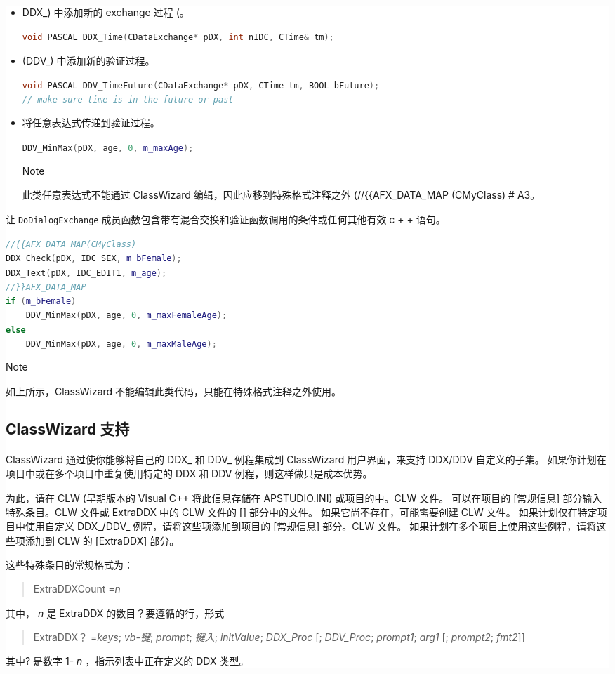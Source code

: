 - DDX_) 中添加新的 exchange 过程 (。

    ```cpp
    void PASCAL DDX_Time(CDataExchange* pDX, int nIDC, CTime& tm);
    ```

-  (DDV_) 中添加新的验证过程。

    ```cpp
    void PASCAL DDV_TimeFuture(CDataExchange* pDX, CTime tm, BOOL bFuture);
    // make sure time is in the future or past
    ```

- 将任意表达式传递到验证过程。

    ```cpp
    DDV_MinMax(pDX, age, 0, m_maxAge);
    ```

    > [!NOTE]
    > 此类任意表达式不能通过 ClassWizard 编辑，因此应移到特殊格式注释之外 (//{{AFX_DATA_MAP (CMyClass) # A3。

让 `DoDialogExchange` 成员函数包含带有混合交换和验证函数调用的条件或任何其他有效 c + + 语句。

```cpp
//{{AFX_DATA_MAP(CMyClass)
DDX_Check(pDX, IDC_SEX, m_bFemale);
DDX_Text(pDX, IDC_EDIT1, m_age);
//}}AFX_DATA_MAP
if (m_bFemale)
    DDV_MinMax(pDX, age, 0, m_maxFemaleAge);
else
    DDV_MinMax(pDX, age, 0, m_maxMaleAge);
```

> [!NOTE]
> 如上所示，ClassWizard 不能编辑此类代码，只能在特殊格式注释之外使用。

## <a name="classwizard-support"></a>ClassWizard 支持

ClassWizard 通过使你能够将自己的 DDX_ 和 DDV_ 例程集成到 ClassWizard 用户界面，来支持 DDX/DDV 自定义的子集。 如果你计划在项目中或在多个项目中重复使用特定的 DDX 和 DDV 例程，则这样做只是成本优势。

为此，请在 CLW (早期版本的 Visual C++ 将此信息存储在 APSTUDIO.INI) 或项目的中。CLW 文件。 可以在项目的 [常规信息] 部分输入特殊条目。CLW 文件或 ExtraDDX 中的 CLW 文件的 [] 部分中的文件。 如果它尚不存在，可能需要创建 CLW 文件。 如果计划仅在特定项目中使用自定义 DDX_/DDV_ 例程，请将这些项添加到项目的 [常规信息] 部分。CLW 文件。 如果计划在多个项目上使用这些例程，请将这些项添加到 CLW 的 [ExtraDDX] 部分。

这些特殊条目的常规格式为：

> ExtraDDXCount =*n*

其中， *n* 是 ExtraDDX 的数目？要遵循的行，形式

> ExtraDDX？ =*keys*; *vb-键*; *prompt*; *键入*; *initValue*; *DDX_Proc* [; *DDV_Proc*; *prompt1*; *arg1* [; *prompt2*; *fmt2*]]

其中? 是数字 1- *n* ，指示列表中正在定义的 DDX 类型。

